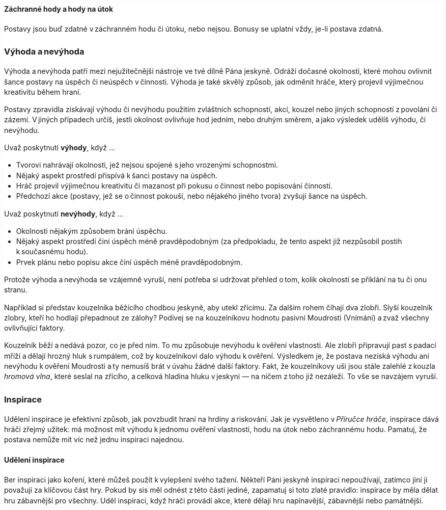 #### Záchranné hody a hody na útok
  
Postavy jsou buď zdatné v záchranném hodu či útoku, nebo nejsou. Bonusy se uplatní vždy, je-li postava zdatná.
  
### Výhoda a nevýhoda
  
Výhoda a nevýhoda patří mezi nejužitečnější nástroje ve tvé dílně Pána jeskyně. Odráží dočasné okolnosti, které mohou ovlivnit šance postavy na úspěch či neúspěch v činnosti. Výhoda je také skvělý způsob, jak odměnit hráče, který projevil výjimečnou kreativitu během hraní.
  
Postavy zpravidla získávají výhodu či nevýhodu použitím zvláštních schopností, akcí, kouzel nebo jiných schopností z povolání či zázemí. V jiných případech určíš, jestli okolnost ovlivňuje hod jedním, nebo druhým směrem, a jako výsledek udělíš výhodu, či nevýhodu.
  
Uvaž poskytnutí **výhody**, když …
  
 * Tvorovi nahrávají okolnosti, jež nejsou spojené s jeho vrozenými schopnostmi.
 * Nějaký aspekt prostředí přispívá k šanci postavy na úspěch.
 * Hráč projevil výjimečnou kreativitu či mazanost při pokusu o činnost nebo popisování činnosti.
 * Předchozí akce (postavy, jež se o činnost pokouší, nebo nějakého jiného tvora) zvyšují šance na úspěch.
  
Uvaž poskytnutí **nevýhody**, když …
  
 * Okolnosti nějakým způsobem brání úspěchu.
 * Nějaký aspekt prostředí činí úspěch méně pravděpodobným (za předpokladu, že tento aspekt již nezpůsobil postih k současnému hodu).
 * Prvek plánu nebo popisu akce činí úspěch méně pravděpodobným.
  
Protože výhoda a nevýhoda se vzájemně vyruší, není potřeba si udržovat přehled o tom, kolik okolností se přiklání na tu či onu stranu.
  
Například si představ kouzelníka běžícího chodbou jeskyně, aby utekl zřícímu. Za dalším rohem číhají dva zlobři. Slyší kouzelník zlobry, kteří ho hodlají přepadnout ze zálohy? Podívej se na kouzelníkovu hodnotu pasivní Moudrosti (Vnímání) a zvaž všechny ovlivňující faktory.
  
Kouzelník běží a nedává pozor, co je před ním. To mu způsobuje nevýhodu k ověření vlastnosti. Ale zlobři připravují past s padací mříží a dělají hrozný hluk s rumpálem, což by kouzelníkovi dalo výhodu k ověření. Výsledkem je, že postava nezíská výhodu ani nevýhodu k ověření Moudrosti a ty nemusíš brát v úvahu žádné další faktory. Fakt, že kouzelníkovy uši jsou stále zalehlé z kouzla *hromová vlna*, které seslal na zřícího, a celková hladina hluku v jeskyni — na ničem z toho již nezáleží. To vše se navzájem vyruší.

### Inspirace
  
Udělení inspirace je efektivní způsob, jak povzbudit hraní na hrdiny a riskování. Jak je vysvětleno v *Příručce hráče*, inspirace dává hráči zřejmý užitek: má možnost mít výhodu k jednomu ověření vlastnosti, hodu na útok nebo záchrannému hodu. Pamatuj, že postava nemůže mít víc než jednu inspiraci najednou.
  
#### Udělení inspirace
  
Ber inspiraci jako koření, které můžeš použít k vylepšení svého tažení. Někteří Páni jeskyně inspiraci nepoužívají, zatímco jiní ji považují za klíčovou část hry. Pokud by sis měl odnést z této části jediné, zapamatuj si toto zlaté pravidlo: inspirace by měla dělat hru zábavnější pro všechny. Uděl inspiraci, když hráči provádí akce, které dělají hru napínavější, zábavnější nebo památnější.
  